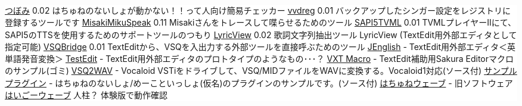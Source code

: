 <td><a href="files/tsubomi002.zip">つぼみ</a></td>
<td align="center">0.02</td>
<td>はちゅねのないしょが動かない！！って人向け簡易チェッカー</td>
</tr>
<tr>
<td><a href="files/vvdreg001.zip">vvdreg</a></td>
<td align="center">0.01</td>
<td>バックアップしたシンガー設定をレジストリに登録するツールです</td>
</tr>
<tr>
<td><a href="files/MisakiMikuSpeak011.zip">MisakiMikuSpeak</a></td>
<td align="center">0.11</td>
<td>Misakiさんをトレースして喋らせるためのツール</td>
</tr>
<tr>
<td><a href="files/sapi5tvml001.zip">SAPI5TVML</a></td>
<td align="center">0.01</td>
<td>TVMLプレイヤーIIにて、SAPI5のTTSを使用するためのサポートツールのつもり</td>
</tr>
<td><a href="files/LyricView002.zip">LyricView</a></td>
<td align="center">0.02</td>
<td>歌詞文字列抽出ツール LyricView (TextEdit用外部エディタとして指定可能)</td>
</tr>
<tr>
<td><a href="files/VSQBridge.zip">VSQBridge</a></td>
<td align="center">0.01</td>
<td>TextEditから、VSQを入出力する外部ツールを直接呼ぶためのツール</td>
</tr>
<tr>
<td><a href="files/JEnglish001.zip">JEnglish</a></td>
<td align="center">-</td>
<td>TextEdit用外部エディタ＜英単語発音変換＞</td>
</tr>
<tr>
<td><a href="files/TestEdit.zip">TestEdit</a></td>
<td align="center">-</td>
<td>TextEdit用外部エディタのプロトタイプのようなもの･･･？</td>
</tr>
<td><a href="files/VXT_Macro.zip">VXT Macro</a></td>
<td align="center">-</td>
<td>TextEdit補助用Sakura Editorマクロのサンプル(ゴミ)</td>
</tr>
<tr>
<td><a href="files/vsq2wav.zip">VSQ2WAV</a></td>
<td align="center">-</td>
<td>Vocaloid VSTiをドライブして、VSQ/MIDファイルをWAVに変換する。Vocaloid1対応(ソース付)</td>
</tr>
<tr>
<td><a href="files/SamplePlugin.zip">サンプルプラグイン</a></td>
<td align="center">-</td>
<td>はちゅねのないしょ/めーこといっしょ(仮名)のプラグインのサンプルです。(ソース付)</td>
</tr>
<tr>
<td><a href="files/hatyunewave.ZIP">はちゅねウェーブ</a></td>
<td align="center">-</td>
<td>旧ソフトウェア</td>
</tr>
<tr>
<td><a href="files/haigowave.zip">はいごーウェーブ</a></td>
<td align="center">人柱？</td>
<td>体験版で動作確認</td>
</tr>
</table>
